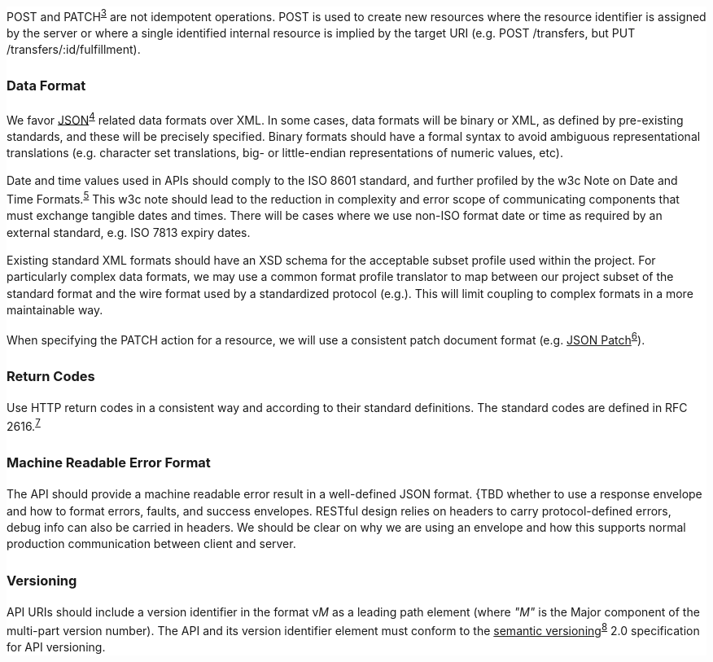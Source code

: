 POST and PATCH<sup>[3](#footnote3)</sup> are not idempotent operations. POST is used to create
new resources where the resource identifier is assigned by the server or
where a single identified internal resource is implied by the target URI
(e.g. POST /transfers, but PUT /transfers/:id/fulfillment).

### Data Format

We favor [JSON](http://json.org/)<sup>[4](#footnote4)</sup> related data formats over XML. In
some cases, data formats will be binary or XML, as defined by
pre-existing standards, and these will be precisely specified. Binary
formats should have a formal syntax to avoid ambiguous representational
translations (e.g. character set translations, big- or little-endian
representations of numeric values, etc).

Date and time values used in APIs should comply to the ISO 8601
standard, and further profiled by the w3c Note on Date and Time
Formats.<sup>[5](#footnote5)</sup> This w3c note should lead to the reduction in complexity
and error scope of communicating components that must exchange tangible
dates and times. There will be cases where we use non-ISO format date or
time as required by an external standard, e.g. ISO 7813 expiry dates.

Existing standard XML formats should have an XSD schema for the
acceptable subset profile used within the project. For particularly
complex data formats, we may use a common format profile translator to
map between our project subset of the standard format and the wire
format used by a standardized protocol (e.g.). This will limit coupling
to complex formats in a more maintainable way.

When specifying the PATCH action for a resource, we will use a
consistent patch document format (e.g. [JSON
Patch](http://jsonpatch.com/)<sup>[6](#footnote6)</sup>).

### Return Codes

Use HTTP return codes in a consistent way and according to their
standard definitions. The standard codes are defined in RFC 2616.<sup>[7](#footnote7)</sup>

### Machine Readable Error Format

The API should provide a machine readable error result in a well-defined
JSON format. {TBD whether to use a response envelope and how to format
errors, faults, and success envelopes. RESTful design relies on headers
to carry protocol-defined errors, debug info can also be carried in
headers. We should be clear on why we are using an envelope and how this
supports normal production communication between client and server.

### Versioning

API URIs should include a version identifier in the format v*M* as a
leading path element (where *"M"* is the Major component of the
multi-part version number). The API and its version identifier element
must conform to the [semantic versioning](http://semver.org/)<span
id="_Ref459290010" class="anchor"></span><sup>[8](#footnote8)</sup> 2.0 specification for API
versioning.
